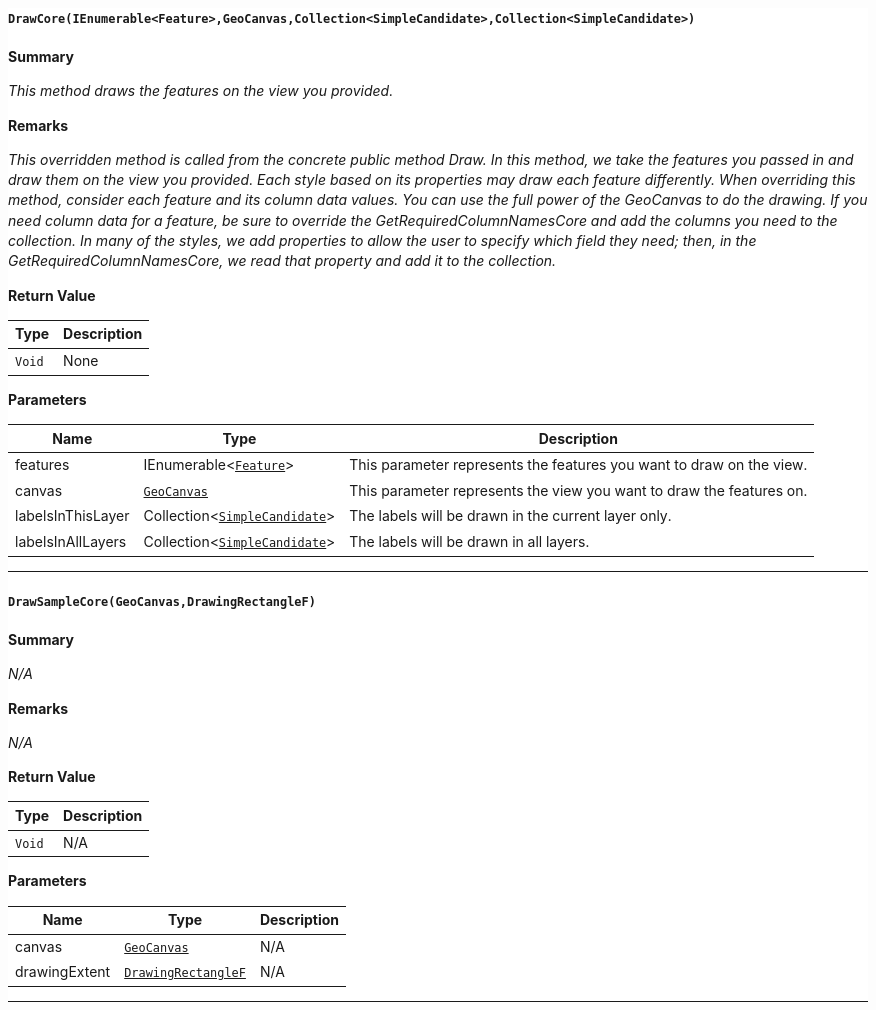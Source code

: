 #### `DrawCore(IEnumerable<Feature>,GeoCanvas,Collection<SimpleCandidate>,Collection<SimpleCandidate>)`

**Summary**

   *This method draws the features on the view you provided.*

**Remarks**

   *This overridden method is called from the concrete public method Draw. In this method, we take the features you passed in and draw them on the view you provided. Each style based on its properties may draw each feature differently. When overriding this method, consider each feature and its column data values. You can use the full power of the GeoCanvas to do the drawing. If you need column data for a feature, be sure to override the GetRequiredColumnNamesCore and add the columns you need to the collection. In many of the styles, we add properties to allow the user to specify which field they need; then, in the GetRequiredColumnNamesCore, we read that property and add it to the collection.*

**Return Value**

|Type|Description|
|---|---|
|`Void`|None|

**Parameters**

|Name|Type|Description|
|---|---|---|
|features|IEnumerable<[`Feature`](../ThinkGeo.Core/ThinkGeo.Core.Feature.md)>|This parameter represents the features you want to draw on the view.|
|canvas|[`GeoCanvas`](../ThinkGeo.Core/ThinkGeo.Core.GeoCanvas.md)|This parameter represents the view you want to draw the features on.|
|labelsInThisLayer|Collection<[`SimpleCandidate`](../ThinkGeo.Core/ThinkGeo.Core.SimpleCandidate.md)>|The labels will be drawn in the current layer only.|
|labelsInAllLayers|Collection<[`SimpleCandidate`](../ThinkGeo.Core/ThinkGeo.Core.SimpleCandidate.md)>|The labels will be drawn in all layers.|

---
#### `DrawSampleCore(GeoCanvas,DrawingRectangleF)`

**Summary**

   *N/A*

**Remarks**

   *N/A*

**Return Value**

|Type|Description|
|---|---|
|`Void`|N/A|

**Parameters**

|Name|Type|Description|
|---|---|---|
|canvas|[`GeoCanvas`](../ThinkGeo.Core/ThinkGeo.Core.GeoCanvas.md)|N/A|
|drawingExtent|[`DrawingRectangleF`](../ThinkGeo.Core/ThinkGeo.Core.DrawingRectangleF.md)|N/A|

---
